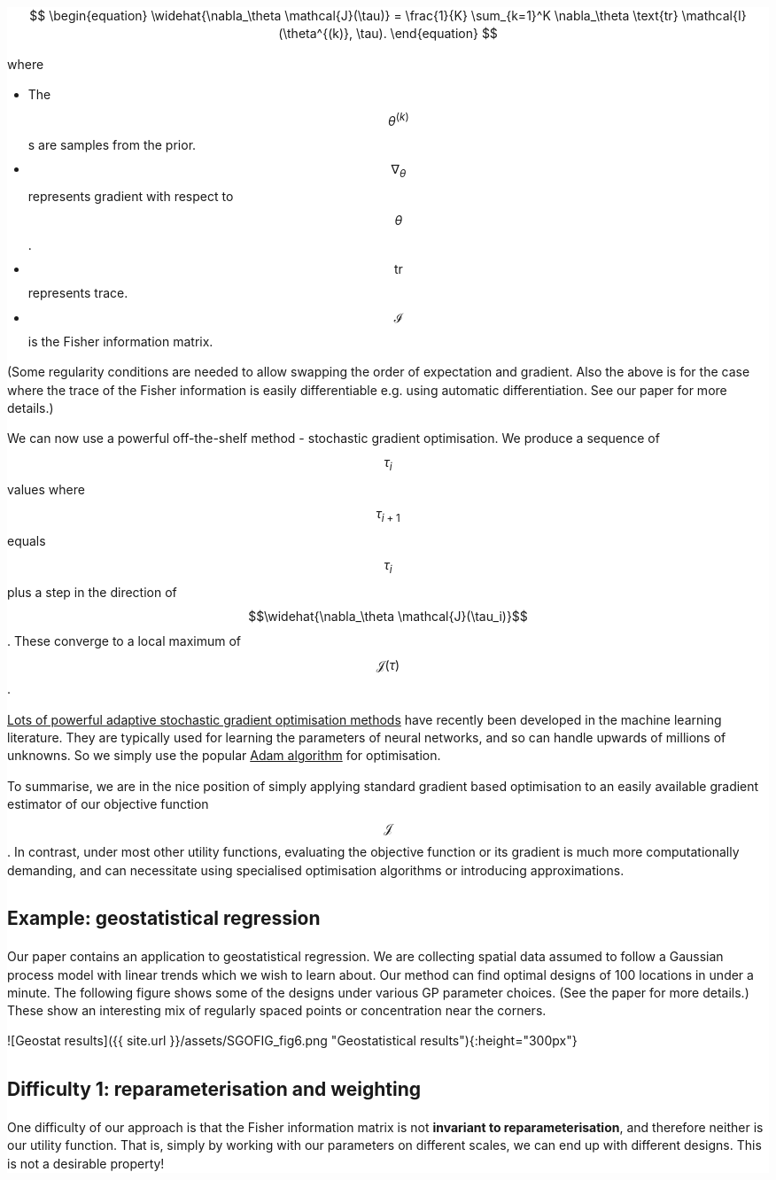 $$
\begin{equation}
\widehat{\nabla_\theta \mathcal{J}(\tau)} = \frac{1}{K} \sum_{k=1}^K \nabla_\theta \text{tr} \mathcal{I}(\theta^{(k)}, \tau).
\end{equation}
$$

where

* The $$\theta^{(k)}$$s are samples from the prior.
* $$\nabla_\theta$$ represents gradient with respect to $$\theta$$.
* $$\text{tr}$$ represents trace.
* $$\mathcal{I}$$ is the Fisher information matrix.

(Some regularity conditions are needed to allow swapping the order of expectation and gradient.
Also the above is for the case where the trace of the Fisher information is easily differentiable e.g. using automatic differentiation.
See our paper for more details.)

We can now use a powerful off-the-shelf method - stochastic gradient optimisation.
We produce a sequence of $$\tau_i$$ values where $$\tau_{i+1}$$ equals $$\tau_i$$ plus a step in the direction of $$\widehat{\nabla_\theta \mathcal{J}(\tau_i)}$$.
These converge to a local maximum of $$\mathcal{J}(\tau)$$.

[Lots of powerful adaptive stochastic gradient optimisation methods](http://ruder.io/optimizing-gradient-descent/) have recently been developed in the machine learning literature.
They are typically used for learning the parameters of neural networks, and so can handle upwards of millions of unknowns.
So we simply use the popular [Adam algorithm](https://arxiv.org/abs/1412.6980) for optimisation.

To summarise, we are in the nice position of simply applying standard gradient based optimisation to an easily available gradient estimator of our objective function $$\mathcal{J}$$.
In contrast, under most other utility functions, evaluating the objective function or its gradient is much more computationally demanding, and can necessitate using specialised optimisation algorithms or introducing approximations.

## Example: geostatistical regression

Our paper contains an application to geostatistical regression.
We are collecting spatial data assumed to follow a Gaussian process model with linear trends which we wish to learn about.
Our method can find optimal designs of 100 locations in under a minute.
The following figure shows some of the designs under various GP parameter choices.
(See the paper for more details.)
These show an interesting mix of regularly spaced points or concentration near the corners.

![Geostat results]({{ site.url }}/assets/SGOFIG_fig6.png "Geostatistical results"){:height="300px"}

## Difficulty 1: reparameterisation and weighting

One difficulty of our approach is that the Fisher information matrix is not **invariant to reparameterisation**, and therefore neither is our utility function.
That is, simply by working with our parameters on different scales, we can end up with different designs.
This is not a desirable property!
